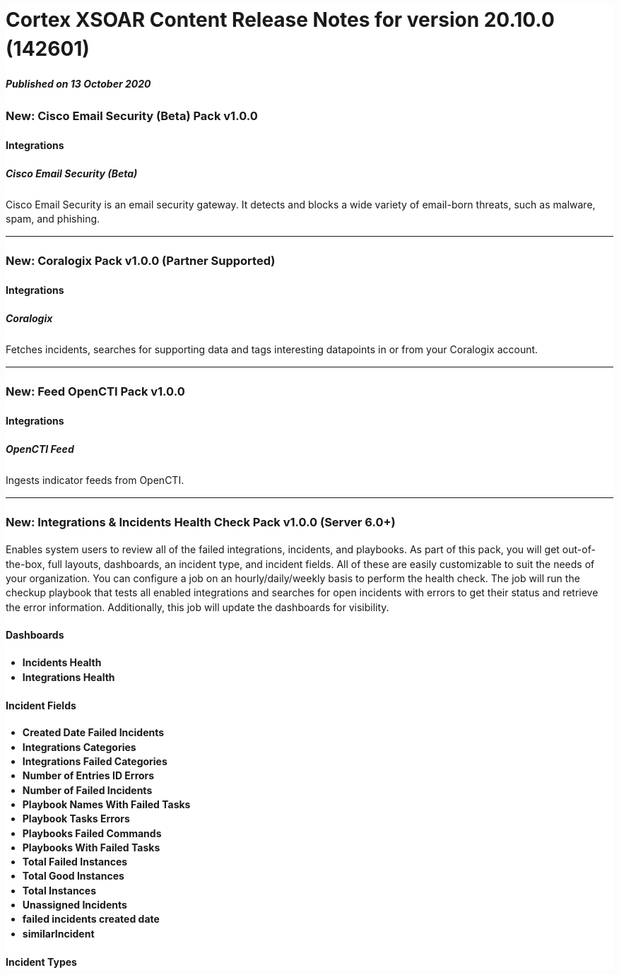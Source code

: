 # Cortex XSOAR Content Release Notes for version 20.10.0 (142601)
##### Published on 13 October 2020

### New: Cisco Email Security (Beta) Pack v1.0.0
#### Integrations
##### Cisco Email Security (Beta)  
Cisco Email Security is an email security gateway. It detects and blocks a wide variety of email-born threats, such as malware, spam, and phishing.


---

### New: Coralogix Pack v1.0.0 (Partner Supported)
#### Integrations
##### Coralogix  
Fetches incidents, searches for supporting data and tags interesting datapoints in or from your Coralogix account.


---

### New: Feed OpenCTI Pack v1.0.0
#### Integrations
##### OpenCTI Feed  
Ingests indicator feeds from OpenCTI.


---

### New: Integrations & Incidents Health Check Pack v1.0.0 (Server 6.0+)
Enables system users to review all of the failed integrations, incidents, and playbooks. As part of this pack, you will get out-of-the-box, full layouts, dashboards, an incident type, and incident fields. All of these are easily customizable to suit the needs of your organization. You can configure a job on an hourly/daily/weekly basis to perform the health check. The job will run the checkup playbook that tests all enabled integrations and searches for open incidents with errors to get their status and retrieve the error information. Additionally, this job will update the dashboards for visibility.
#### Dashboards
- **Incidents Health** 
- **Integrations Health**  

#### Incident Fields
- **Created Date Failed Incidents**
- **Integrations Categories**
- **Integrations Failed Categories**
- **Number of Entries ID Errors**
- **Number of Failed Incidents**
- **Playbook Names With Failed Tasks**
- **Playbook Tasks Errors**
- **Playbooks Failed Commands**
- **Playbooks With Failed Tasks**
- **Total Failed Instances**
- **Total Good Instances**
- **Total Instances**
- **Unassigned Incidents**
- **failed incidents created date**
- **similarIncident**
#### Incident Types